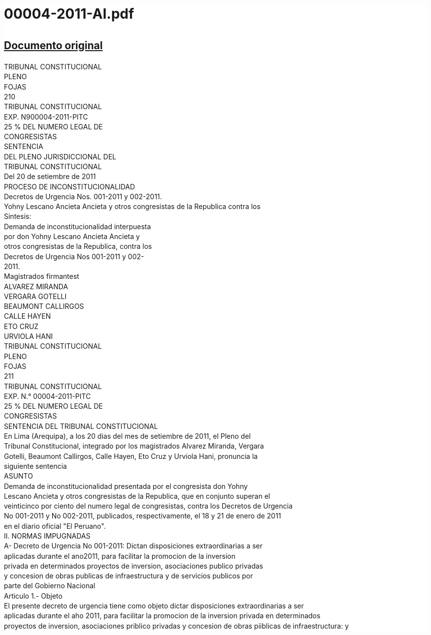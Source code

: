 
00004-2011-AI.pdf
=================
  
[Documento original](https://tc.gob.pe/jurisprudencia/2011/00004-2011-AI.pdf)  
---  
TRIBUNAL CONSTITUCIONAL  
PLENO  
FOJAS  
210  
TRIBUNAL CONSTITUCIONAL  
EXP. N900004-2011-PITC  
25 % DEL NUMERO LEGAL DE  
CONGRESISTAS  
SENTENCIA  
DEL PLENO JURISDICCIONAL DEL  
TRIBUNAL CONSTITUCIONAL  
Del 20 de setiembre de 2011  
PROCESO DE INCONSTITUCIONALIDAD  
Decretos de Urgencia Nos. 001-2011 y 002-2011.  
Yohny Lescano Ancieta Ancieta y otros congresistas de la Republica contra los  
Sintesis:  
Demanda de inconstitucionalidad interpuesta  
por don Yohny Lescano Ancieta Ancieta y  
otros congresistas de la Republica, contra los  
Decretos de Urgencia Nos 001-2011 y 002-  
2011.  
Magistrados firmantest  
ALVAREZ MIRANDA  
VERGARA GOTELLI  
BEAUMONT CALLIRGOS  
CALLE HAYEN  
ETO CRUZ  
URVIOLA HANI  
TRIBUNAL CONSTITUCIONAL  
PLENO  
FOJAS  
211  
TRIBUNAL CONSTITUCIONAL  
EXP. N.° 00004-2011-PITC  
25 % DEL NUMERO LEGAL DE  
CONGRESISTAS  
SENTENCIA DEL TRIBUNAL CONSTITUCIONAL  
En Lima (Arequipa), a los 20 dias del mes de setiembre de 2011, el Pleno del  
Tribunal Constitucional, integrado por los magistrados Alvarez Miranda, Vergara  
Gotelli, Beaumont Callirgos, Calle Hayen, Eto Cruz y Urviola Hani, pronuncia la  
siguiente sentencia  
ASUNTO  
Demanda de inconstitucionalidad presentada por el congresista don Yohny  
Lescano Ancieta y otros congresistas de la Republica, que en conjunto superan el  
veinticinco por ciento del numero legal de congresistas, contra los Decretos de Urgencia  
No 001-2011 y No 002-2011, publicados, respectivamente, el 18 y 21 de enero de 2011  
en el diario oficial "El Peruano".  
II. NORMAS IMPUGNADAS  
A- Decreto de Urgencia No 001-2011: Dictan disposiciones extraordinarias a ser  
aplicadas durante el ano2011, para facilitar la promocion de la inversion  
privada en determinados proyectos de inversion, asociaciones publico privadas  
y concesion de obras publicas de infraestructura y de servicios publicos por  
parte del Gobierno Nacional  
Articulo 1.- Objeto  
El presente decreto de urgencia tiene como objeto dictar disposiciones extraordinarias a ser  
aplicadas durante el aho 2011, para facilitar la promocion de la inversion privada en determinados  
proyectos de inversion, asociaciones priblico privadas y concesion de obras piiblicas de infraestructura: y  